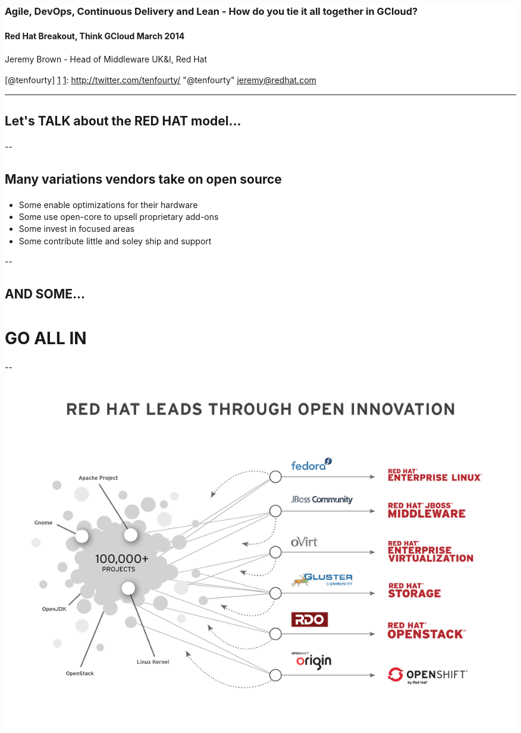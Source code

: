 
### Agile, DevOps, Continuous Delivery and Lean - How do you tie it all together in GCloud?
#### Red Hat Breakout, Think GCloud March 2014
Jeremy Brown - Head of Middleware UK&I, Red Hat

[@tenfourty] [1]
[1]: http://twitter.com/tenfourty/ "@tenfourty"
<jeremy@redhat.com>

---

## Let's TALK about the RED HAT model...

--

## Many variations vendors take on open source

* Some enable optimizations for their hardware 
* Some use open-core to upsell proprietary add-ons 
* Some invest in focused areas 
* Some contribute little and soley ship and support 

--

## AND SOME...
# GO ALL IN 

--

![Red Hat Leads Through Open Innovation](/content/RedHatModel/img/rht-lifecycle.png) 


[1]: http://www.slideshare.net/gmccance/cern-data-centre-evolution
[1]: http://pressos-runningonthe.rhcloud.com/theRedHatModel.html
[2]: http://www.openshift.com/ "OpenShift"
[3]: https://github.com/tenfourty/pressos
[4]: https://github.com/hakimel/reveal.js "reveal.js"
[5]: http://twitter.com/tenfourty/ "@tenfourty"